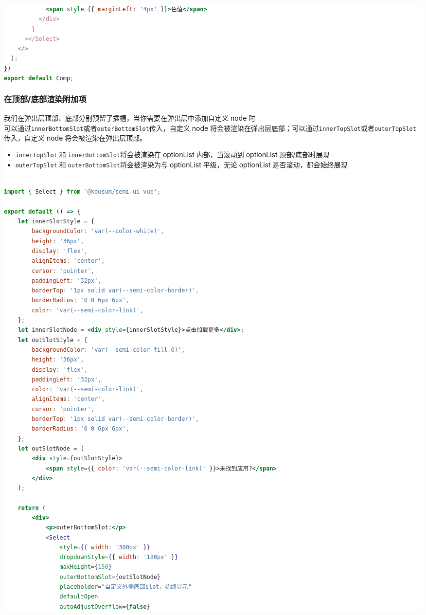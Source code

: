 ```jsx live=true
            <span style={{ marginLeft: '4px' }}>色值</span>
          </div>
        }
      ></Select>
    </>
  );
})
export default Comp;
```

### 在顶部/底部渲染附加项

我们在弹出层顶部、底部分别预留了插槽，当你需要在弹出层中添加自定义 node 时  
可以通过`innerBottomSlot`或者`outerBottomSlot`传入，自定义 node 将会被渲染在弹出层底部；可以通过`innerTopSlot`或者`outerTopSlot`传入，自定义 node 将会被渲染在弹出层顶部。

-   `innerTopSlot` 和 `innerBottomSlot`将会被渲染在 optionList 内部，当滚动到 optionList 顶部/底部时展现
-   `outerTopSlot` 和 `outerBottomSlot`将会被渲染为与 optionList 平级，无论 optionList 是否滚动，都会始终展现

```jsx live=true

import { Select } from '@kousum/semi-ui-vue';

export default () => {
    let innerSlotStyle = {
        backgroundColor: 'var(--color-white)',
        height: '36px',
        display: 'flex',
        alignItems: 'center',
        cursor: 'pointer',
        paddingLeft: '32px',
        borderTop: '1px solid var(--semi-color-border)',
        borderRadius: '0 0 6px 6px',
        color: 'var(--semi-color-link)',
    };
    let innerSlotNode = <div style={innerSlotStyle}>点击加载更多</div>;
    let outSlotStyle = {
        backgroundColor: 'var(--semi-color-fill-0)',
        height: '36px',
        display: 'flex',
        paddingLeft: '32px',
        color: 'var(--semi-color-link)',
        alignItems: 'center',
        cursor: 'pointer',
        borderTop: '1px solid var(--semi-color-border)',
        borderRadius: '0 0 6px 6px',
    };
    let outSlotNode = (
        <div style={outSlotStyle}>
            <span style={{ color: 'var(--semi-color-link)' }}>未找到应用?</span>
        </div>
    );

    return (
        <div>
            <p>outerBottomSlot:</p>
            <Select
                style={{ width: '300px' }}
                dropdownStyle={{ width: '180px' }}
                maxHeight={150}
                outerBottomSlot={outSlotNode}
                placeholder="自定义外侧底部slot，始终显示"
                defaultOpen
                autoAdjustOverflow={false}
```